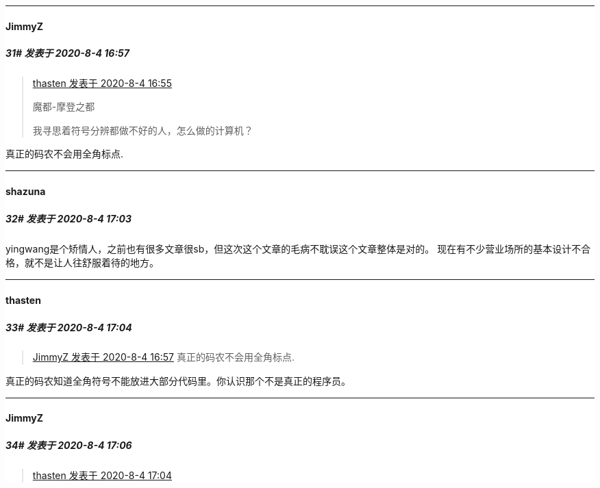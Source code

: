 -----

####  JimmyZ  
##### 31#       发表于 2020-8-4 16:57



<blockquote><a href="httphttps://bbs.saraba1st.com/2b/forum.php?mod=redirect&amp;goto=findpost&amp;pid=48316104&amp;ptid=1953075" target="_blank">thasten 发表于 2020-8-4 16:55</a>

魔都-摩登之都


我寻思着符号分辨都做不好的人，怎么做的计算机？</blockquote>
真正的码农不会用全角标点.







-----

####  shazuna  
##### 32#       发表于 2020-8-4 17:03




yingwang是个矫情人，之前也有很多文章很sb，但这次这个文章的毛病不耽误这个文章整体是对的。 现在有不少营业场所的基本设计不合格，就不是让人往舒服着待的地方。 







-----

####  thasten  
##### 33#       发表于 2020-8-4 17:04



<blockquote><a href="httphttps://bbs.saraba1st.com/2b/forum.php?mod=redirect&amp;goto=findpost&amp;pid=48316113&amp;ptid=1953075" target="_blank">JimmyZ 发表于 2020-8-4 16:57</a>
真正的码农不会用全角标点.</blockquote>
真正的码农知道全角符号不能放进大部分代码里。你认识那个不是真正的程序员。







-----

####  JimmyZ  
##### 34#       发表于 2020-8-4 17:06



<blockquote><a href="httphttps://bbs.saraba1st.com/2b/forum.php?mod=redirect&amp;goto=findpost&amp;pid=48316186&amp;ptid=1953075" target="_blank">thasten 发表于 2020-8-4 17:04</a>
